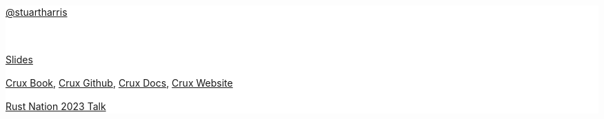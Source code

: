 [@stuartharris](https://twitter.com/stuartharris)

<br/>

[Slides](https://github.com/StuartHarris/slides/blob/main/rust_global_seattle_2023/slides.pdf)

[Crux Book](https://redbadger.github.io/crux/),
[Crux Github](https://github.com/redbadger/crux),
[Crux Docs](https://docs.rs/crux_core/latest/crux_core/),
[Crux Website](https://red-badger.com/crux)

[Rust Nation 2023 Talk](https://www.youtube.com/watch?v=cWCZms92-1g&t=5s)
